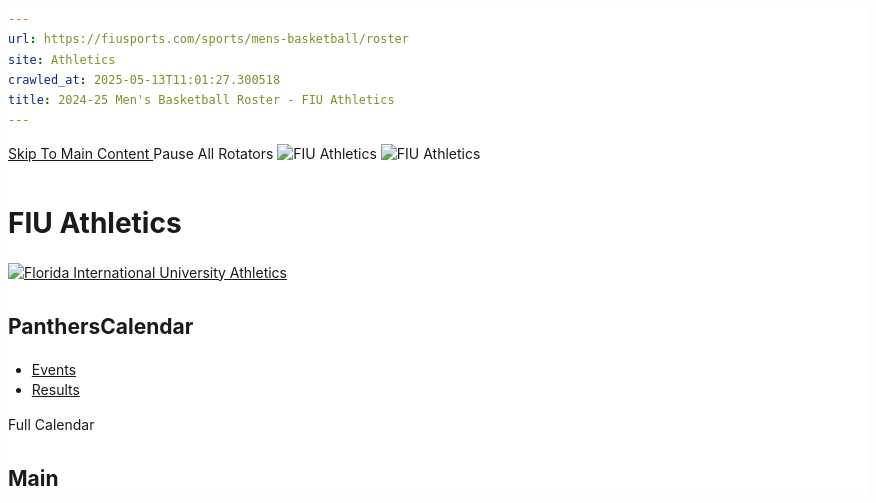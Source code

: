 ```yaml
---
url: https://fiusports.com/sports/mens-basketball/roster
site: Athletics
crawled_at: 2025-05-13T11:01:27.300518
title: 2024-25 Men's Basketball Roster - FIU Athletics
---
```


[ Skip To Main Content ](https://fiusports.com/sports/mens-basketball/roster#main-content) Pause All Rotators 
![FIU Athletics](https://dxbhsrqyrr690.cloudfront.net/sidearm.nextgen.sites/fiu.sidearmsports.com/images/responsive_2024/logo_main.svg) ![FIU Athletics](https://dxbhsrqyrr690.cloudfront.net/sidearm.nextgen.sites/fiu.sidearmsports.com/images/responsive_2024/logo_main.svg)
# FIU Athletics
[ ![Florida International University Athletics](https://dxbhsrqyrr690.cloudfront.net/sidearm.nextgen.sites/fiu.sidearmsports.com/images/responsive_2024/logo_main.svg) ](https://fiusports.com/)
##  PanthersCalendar
  * [Events](https://fiusports.com/sports/mens-basketball/roster#events)
  * [Results](https://fiusports.com/sports/mens-basketball/roster#results)


Full Calendar 
## Main